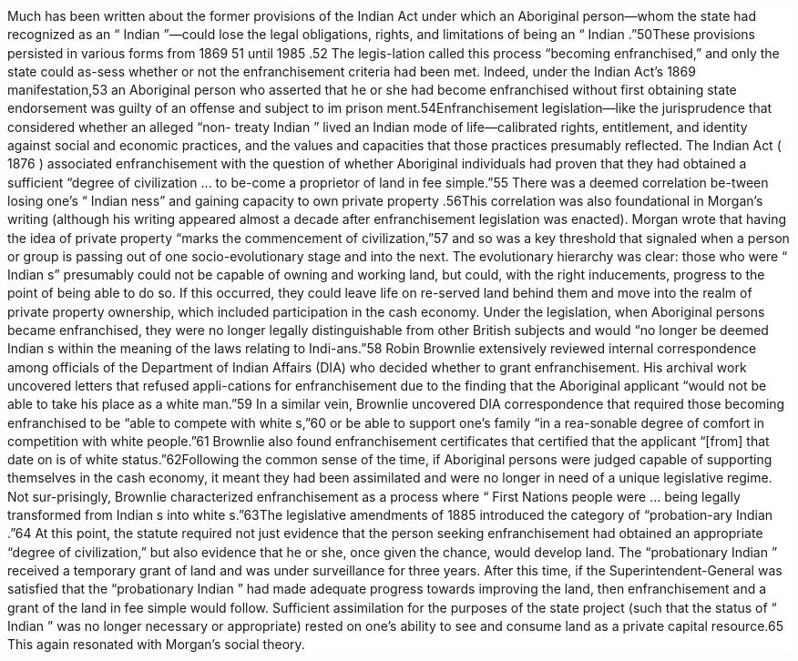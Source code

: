 Much has been written about the former provisions of the  Indian  Act under which an  Aboriginal  person—whom the state had recognized as an “ Indian ”—could lose the legal obligations, rights, and limitations of being an “ Indian .”50These provisions persisted in various forms from  1869 51 until  1985 .52 The legis-lation called this process “becoming enfranchised,” and only the state could as-sess whether or not the enfranchisement criteria had been met. Indeed, under the  Indian  Act’s  1869  manifestation,53 an  Aboriginal  person who asserted that he or she had become enfranchised without first obtaining state endorsement was guilty of an offense and subject to im prison ment.54Enfranchisement legislation—like the jurisprudence that considered whether an alleged “non- treaty   Indian ” lived an  Indian  mode of life—calibrated rights, entitlement, and identity against social and economic practices, and the values and capacities that those practices presumably reflected. The  Indian  Act ( 1876 ) associated enfranchisement with the question of whether  Aboriginal  individuals had proven that they had obtained a sufficient “degree of civilization ... to be-come a proprietor of land in fee simple.”55 There was a deemed correlation be-tween losing one’s “ Indian ness” and gaining capacity to own private  property .56This correlation was also foundational in Morgan’s writing (although his writing appeared almost a decade after enfranchisement legislation was enacted). Morgan wrote that having the idea of private  property  “marks the commencement of civilization,”57 and so was a key threshold that signaled when a person or group is passing out of one socio-evolutionary stage and into the next. The evolutionary hierarchy was clear: those who were “ Indian s” presumably could not be capable of owning and working land, but could, with the right inducements, progress to the point of being able to do so. If this occurred, they could leave life on re-served land behind them and move into the realm of private  property  ownership, which included participation in the cash economy. Under the legislation, when  Aboriginal  persons became enfranchised, they were no longer legally distinguishable from other  British  subjects and would “no longer be deemed  Indian s within the meaning of the laws relating to Indi-ans.”58  Robin  Brownlie extensively reviewed internal correspondence among officials of the Department of  Indian  Affairs (DIA) who decided whether to grant enfranchisement. His archival work uncovered letters that refused appli-cations for enfranchisement due to the finding that the  Aboriginal  applicant “would not be able to take his place as a  white  man.”59 In a similar vein, Brownlie uncovered DIA correspondence that required those becoming enfranchised to be “able to compete with  white s,”60 or be able to support one’s family “in a rea-sonable degree of comfort in competition with  white  people.”61 Brownlie also found enfranchisement certificates that certified that the applicant “[from] that date on is of  white  status.”62Following the common sense of the time, if  Aboriginal  persons were judged capable of supporting themselves in the cash economy, it meant they had been assimilated and were no longer in need of a unique legislative regime. Not sur-prisingly, Brownlie characterized enfranchisement as a process where “ First Nations  people were ... being legally transformed from  Indian s into  white s.”63The legislative amendments of  1885  introduced the category of “probation-ary  Indian .”64 At this point, the statute required not just evidence that the person seeking enfranchisement had obtained an appropriate “degree of civilization,” but also evidence that he or she, once given the chance, would develop land. The “probationary  Indian ” received a temporary grant of land and was under surveillance for three years. After this time, if the Superintendent-General was satisfied that the “probationary  Indian ” had made adequate progress towards improving the land, then enfranchisement and a grant of the land in fee simple would follow. Sufficient assimilation for the purposes of the state project (such that the status of “ Indian ” was no longer necessary or appropriate) rested on one’s ability to see and consume land as a private capital resource.65 This again resonated with Morgan’s social theory.